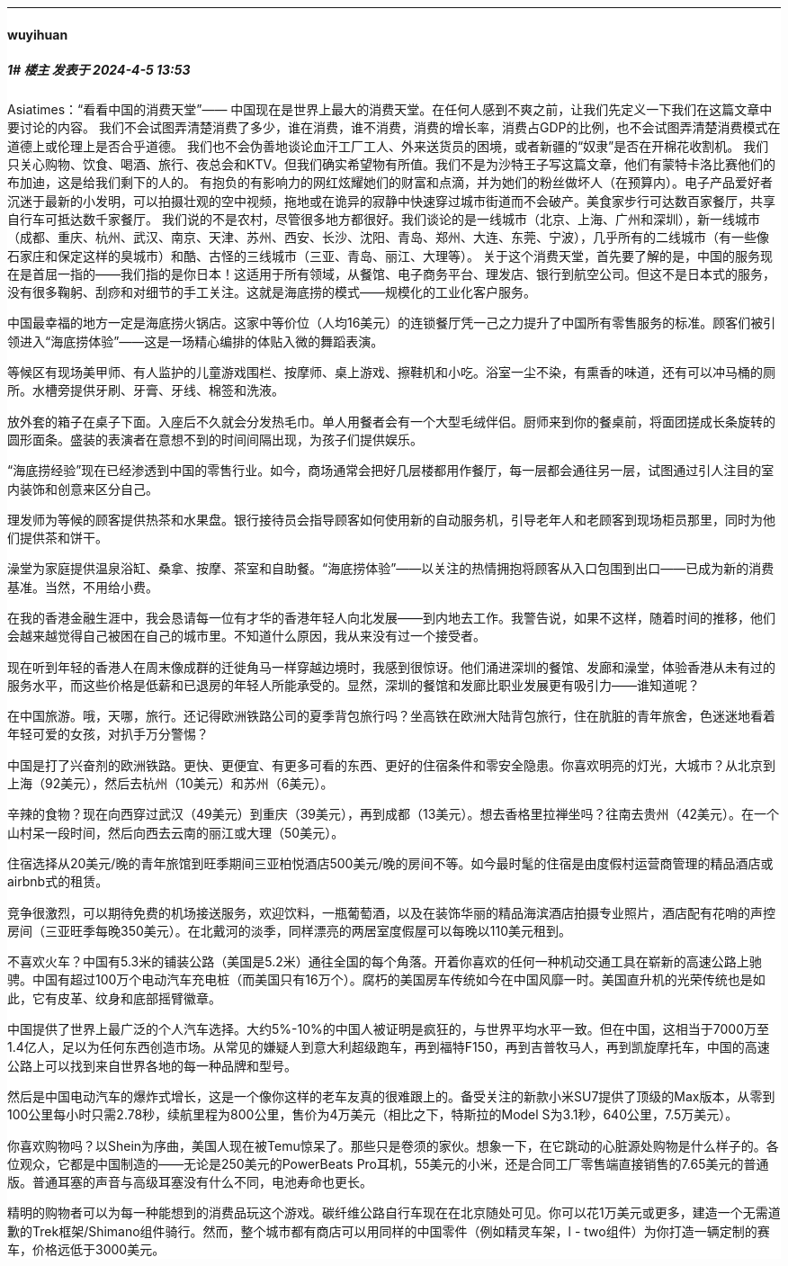 ﻿
*****

####  wuyihuan  
##### 1#       楼主       发表于 2024-4-5 13:53

Asiatimes：“看看中国的消费天堂”——
中国现在是世界上最大的消费天堂。在任何人感到不爽之前，让我们先定义一下我们在这篇文章中要讨论的内容。
我们不会试图弄清楚消费了多少，谁在消费，谁不消费，消费的增长率，消费占GDP的比例，也不会试图弄清楚消费模式在道德上或伦理上是否合乎道德。
我们也不会伪善地谈论血汗工厂工人、外来送货员的困境，或者新疆的“奴隶”是否在开棉花收割机。
我们只关心购物、饮食、喝酒、旅行、夜总会和KTV。但我们确实希望物有所值。我们不是为沙特王子写这篇文章，他们有蒙特卡洛比赛他们的布加迪，这是给我们剩下的人的。
有抱负的有影响力的网红炫耀她们的财富和点滴，并为她们的粉丝做坏人（在预算内）。电子产品爱好者沉迷于最新的小发明，可以拍摄壮观的空中视频，拖地或在诡异的寂静中快速穿过城市街道而不会破产。美食家步行可达数百家餐厅，共享自行车可抵达数千家餐厅。
我们说的不是农村，尽管很多地方都很好。我们谈论的是一线城市（北京、上海、广州和深圳），新一线城市（成都、重庆、杭州、武汉、南京、天津、苏州、西安、长沙、沈阳、青岛、郑州、大连、东莞、宁波），几乎所有的二线城市（有一些像石家庄和保定这样的臭城市）和酷、古怪的三线城市（三亚、青岛、丽江、大理等）。
关于这个消费天堂，首先要了解的是，中国的服务现在是首屈一指的——我们指的是你日本！这适用于所有领域，从餐馆、电子商务平台、理发店、银行到航空公司。但这不是日本式的服务，没有很多鞠躬、刮痧和对细节的手工关注。这就是海底捞的模式——规模化的工业化客户服务。

中国最幸福的地方一定是海底捞火锅店。这家中等价位（人均16美元）的连锁餐厅凭一己之力提升了中国所有零售服务的标准。顾客们被引领进入“海底捞体验”——这是一场精心编排的体贴入微的舞蹈表演。

等候区有现场美甲师、有人监护的儿童游戏围栏、按摩师、桌上游戏、擦鞋机和小吃。浴室一尘不染，有熏香的味道，还有可以冲马桶的厕所。水槽旁提供牙刷、牙膏、牙线、棉签和洗液。

放外套的箱子在桌子下面。入座后不久就会分发热毛巾。单人用餐者会有一个大型毛绒伴侣。厨师来到你的餐桌前，将面团搓成长条旋转的圆形面条。盛装的表演者在意想不到的时间间隔出现，为孩子们提供娱乐。

“海底捞经验”现在已经渗透到中国的零售行业。如今，商场通常会把好几层楼都用作餐厅，每一层都会通往另一层，试图通过引人注目的室内装饰和创意来区分自己。

理发师为等候的顾客提供热茶和水果盘。银行接待员会指导顾客如何使用新的自动服务机，引导老年人和老顾客到现场柜员那里，同时为他们提供茶和饼干。

澡堂为家庭提供温泉浴缸、桑拿、按摩、茶室和自助餐。“海底捞体验”——以关注的热情拥抱将顾客从入口包围到出口——已成为新的消费基准。当然，不用给小费。

在我的香港金融生涯中，我会恳请每一位有才华的香港年轻人向北发展——到内地去工作。我警告说，如果不这样，随着时间的推移，他们会越来越觉得自己被困在自己的城市里。不知道什么原因，我从来没有过一个接受者。

现在听到年轻的香港人在周末像成群的迁徙角马一样穿越边境时，我感到很惊讶。他们涌进深圳的餐馆、发廊和澡堂，体验香港从未有过的服务水平，而这些价格是低薪和已退房的年轻人所能承受的。显然，深圳的餐馆和发廊比职业发展更有吸引力——谁知道呢？

在中国旅游。哦，天哪，旅行。还记得欧洲铁路公司的夏季背包旅行吗？坐高铁在欧洲大陆背包旅行，住在肮脏的青年旅舍，色迷迷地看着年轻可爱的女孩，对扒手万分警惕？

中国是打了兴奋剂的欧洲铁路。更快、更便宜、有更多可看的东西、更好的住宿条件和零安全隐患。你喜欢明亮的灯光，大城市？从北京到上海（92美元），然后去杭州（10美元）和苏州（6美元）。

辛辣的食物？现在向西穿过武汉（49美元）到重庆（39美元），再到成都（13美元）。想去香格里拉禅坐吗？往南去贵州（42美元）。在一个山村呆一段时间，然后向西去云南的丽江或大理（50美元）。

住宿选择从20美元/晚的青年旅馆到旺季期间三亚柏悦酒店500美元/晚的房间不等。如今最时髦的住宿是由度假村运营商管理的精品酒店或airbnb式的租赁。

竞争很激烈，可以期待免费的机场接送服务，欢迎饮料，一瓶葡萄酒，以及在装饰华丽的精品海滨酒店拍摄专业照片，酒店配有花哨的声控房间（三亚旺季每晚350美元）。在北戴河的淡季，同样漂亮的两居室度假屋可以每晚以110美元租到。

不喜欢火车？中国有5.3米的铺装公路（美国是5.2米）通往全国的每个角落。开着你喜欢的任何一种机动交通工具在崭新的高速公路上驰骋。中国有超过100万个电动汽车充电桩（而美国只有16万个）。腐朽的美国房车传统如今在中国风靡一时。美国直升机的光荣传统也是如此，它有皮革、纹身和底部摇臂徽章。

中国提供了世界上最广泛的个人汽车选择。大约5%-10%的中国人被证明是疯狂的，与世界平均水平一致。但在中国，这相当于7000万至1.4亿人，足以为任何东西创造市场。从常见的嫌疑人到意大利超级跑车，再到福特F150，再到吉普牧马人，再到凯旋摩托车，中国的高速公路上可以找到来自世界各地的每一种品牌和型号。

然后是中国电动汽车的爆炸式增长，这是一个像你这样的老车友真的很难跟上的。备受关注的新款小米SU7提供了顶级的Max版本，从零到100公里每小时只需2.78秒，续航里程为800公里，售价为4万美元（相比之下，特斯拉的Model S为3.1秒，640公里，7.5万美元）。

你喜欢购物吗？以Shein为序曲，美国人现在被Temu惊呆了。那些只是卷须的家伙。想象一下，在它跳动的心脏源处购物是什么样子的。各位观众，它都是中国制造的——无论是250美元的PowerBeats Pro耳机，55美元的小米，还是合同工厂零售端直接销售的7.65美元的普通版。普通耳塞的声音与高级耳塞没有什么不同，电池寿命也更长。

精明的购物者可以为每一种能想到的消费品玩这个游戏。碳纤维公路自行车现在在北京随处可见。你可以花1万美元或更多，建造一个无需道歉的Trek框架/Shimano组件骑行。然而，整个城市都有商店可以用同样的中国零件（例如精灵车架，l - two组件）为你打造一辆定制的赛车，价格远低于3000美元。

